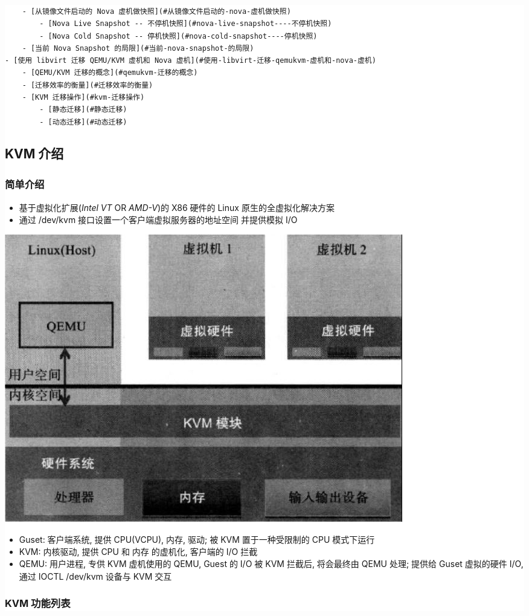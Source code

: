 		- [从镜像文件启动的 Nova 虚机做快照](#从镜像文件启动的-nova-虚机做快照)
			- [Nova Live Snapshot -- 不停机快照](#nova-live-snapshot----不停机快照)
			- [Nova Cold Snapshot -- 停机快照](#nova-cold-snapshot----停机快照)
		- [当前 Nova Snapshot 的局限](#当前-nova-snapshot-的局限)
	- [使用 libvirt 迁移 QEMU/KVM 虚机和 Nova 虚机](#使用-libvirt-迁移-qemukvm-虚机和-nova-虚机)
		- [QEMU/KVM 迁移的概念](#qemukvm-迁移的概念)
		- [迁移效率的衡量](#迁移效率的衡量)
		- [KVM 迁移操作](#kvm-迁移操作)
			- [静态迁移](#静态迁移)
			- [动态迁移](#动态迁移)



## KVM 介绍

### 简单介绍

- 基于虚拟化扩展(*Intel VT* OR *AMD-V*)的 X86 硬件的 Linux 原生的全虚拟化解决方案
- 通过 /dev/kvm 接口设置一个客户端虚拟服务器的地址空间 并提供模拟 I/O

![用户空间 内核空间与虚拟机](./311544349234041.jpg)

- Guset: 客户端系统, 提供 CPU(VCPU), 内存, 驱动; 被 KVM 置于一种受限制的 CPU 模式下运行
- KVM: 内核驱动, 提供 CPU 和 内存 的虚机化, 客户端的 I/O 拦截
- QEMU: 用户进程, 专供 KVM 虚机使用的 QEMU, Guest 的 I/O 被 KVM 拦截后, 将会最终由 QEMU 处理; 提供给 Guset 虚拟的硬件 I/O, 通过 IOCTL /dev/kvm 设备与 KVM 交互

### KVM 功能列表

